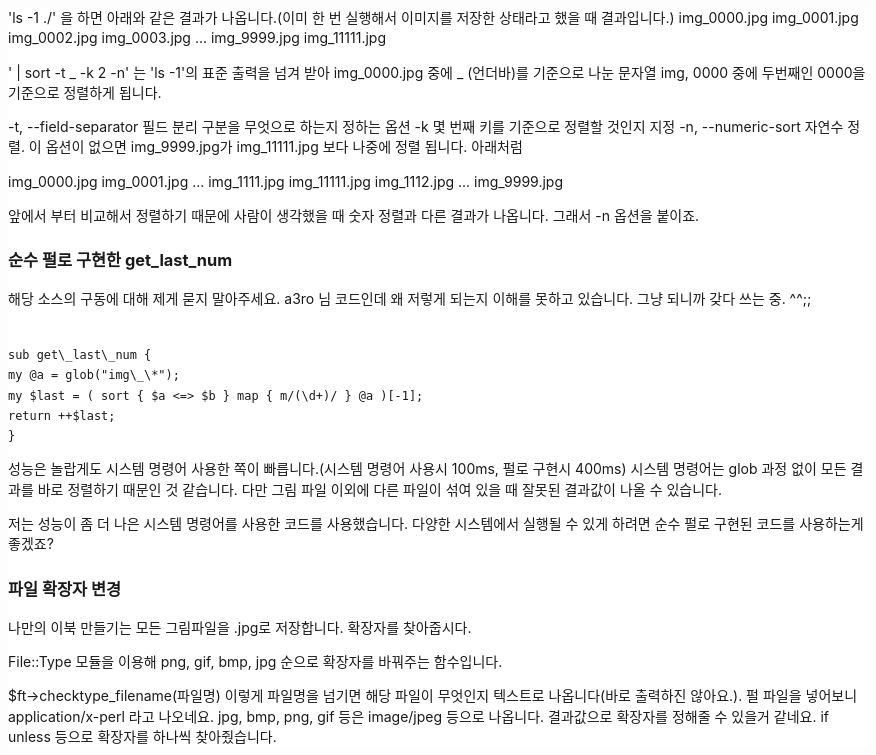 'ls -1 ./' 을 하면 아래와 같은 결과가 나옵니다.(이미 한 번 실행해서 이미지를 저장한 상태라고 했을 때 결과입니다.)
img\_0000.jpg
img\_0001.jpg
img\_0002.jpg
img\_0003.jpg
...
img\_9999.jpg
img\_11111.jpg

' | sort -t \_ -k 2 -n' 는 'ls -1'의 표준 출력을 넘겨 받아 img\_0000.jpg 중에 \_ (언더바)를 기준으로 나눈 문자열 img, 0000 중에 두번째인 0000을 기준으로 정렬하게 됩니다.

-t, --field-separator 필드 분리 구분을 무엇으로 하는지 정하는 옵션
-k 몇 번째 키를 기준으로 정렬할 것인지 지정
-n, --numeric-sort 자연수 정렬. 이 옵션이 없으면 img\_9999.jpg가 img\_11111.jpg 보다 나중에 정렬 됩니다. 아래처럼

img\_0000.jpg
img\_0001.jpg
...
img\_1111.jpg
img\_11111.jpg
img\_1112.jpg
...
img\_9999.jpg

앞에서 부터 비교해서 정렬하기 때문에 사람이 생각했을 때 숫자 정렬과 다른 결과가 나옵니다. 그래서 -n 옵션을 붙이죠.

### 순수 펄로 구현한 get\_last\_num
해당 소스의 구동에 대해 제게 묻지 말아주세요. a3ro 님 코드인데 왜 저렇게 되는지 이해를 못하고 있습니다. 그냥 되니까 갖다 쓰는 중. ^^;;
<pre><code>
sub get\_last\_num {
my @a = glob("img\_\*");
my $last = ( sort { $a <=> $b } map { m/(\d+)/ } @a )[-1];
return ++$last;
}
</pre></code>

성능은 놀랍게도 시스템 명령어 사용한 쪽이 빠릅니다.(시스템 명령어 사용시 100ms, 펄로 구현시 400ms)
시스템 명령어는 glob 과정 없이 모든 결과를 바로 정렬하기 때문인 것 같습니다. 다만 그림 파일 이외에 다른 파일이 섞여 있을 때 잘못된 결과값이 나올 수 있습니다.

저는 성능이 좀 더 나은 시스템 명령어를 사용한 코드를 사용했습니다.
다양한 시스템에서 실행될 수 있게 하려면 순수 펄로 구현된 코드를 사용하는게 좋겠죠?

### 파일 확장자 변경
나만의 이북 만들기는 모든 그림파일을 .jpg로 저장합니다.
확장자를 찾아줍시다.

File::Type 모듈을 이용해 png, gif, bmp, jpg 순으로 확장자를 바꿔주는 함수입니다.

$ft->checktype\_filename(파일명)
이렇게 파일명을 넘기면 해당 파일이 무엇인지 텍스트로 나옵니다(바로 출력하진 않아요.).
펄 파일을 넣어보니 application/x-perl 라고 나오네요. jpg, bmp, png, gif 등은 image/jpeg 등으로 나옵니다.
결과값으로 확장자를 정해줄 수 있을거 같네요.
if unless 등으로 확장자를 하나씩 찾아줬습니다.
